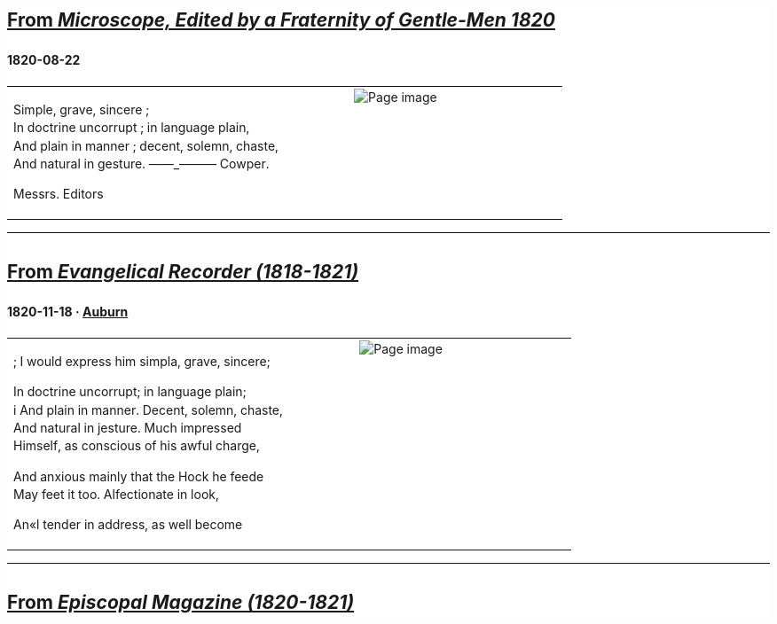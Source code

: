 
## [From _Microscope, Edited by a Fraternity of Gentle-Men 1820_](https://archive.org/details/sim_the-microscope_1820-08-22_2_45/page/n0/mode/1up?view=theater)

#### 1820-08-22

<table style="width: 100%;"><tr><td style="width: 50%">

  
  
Simple, grave, sincere ;  
In doctrine uncorrupt ; in language plain,  
And plain in manner ; decent, solemn, chaste,  
And natural in gesture. ——_——— Cowper.  
  
Messrs. Editors
</td><td style="width: 50%; max-height: 75%; margin: auto; display: block;">
<img alt="Page image" src="https://iiif.archive.org/image/iiif/2/sim_the-microscope_1820-08-22_2_45%2Fsim_the-microscope_1820-08-22_2_45_jp2.zip%2Fsim_the-microscope_1820-08-22_2_45_jp2%2Fsim_the-microscope_1820-08-22_2_45_0000.jp2/pct:13.393903868698711,29.21896792189679,62.95427901524033,8.263598326359833/600,/0/default.jpg"/>
</td>
</tr></table>

---

## [From _Evangelical Recorder (1818-1821)_](https://archive.org/details/sim_evangelical-recorder_1820-11-18_2_45/page/n7/mode/1up?view=theater)

#### 1820-11-18 &middot; [Auburn](http://dbpedia.org/resource/Auburn%2C_New_York)

<table style="width: 100%;"><tr><td style="width: 50%">

  
; I would express him simpla, grave, sincere;  
  
In doctrine uncorrupt; in language plain;  
i And plain in manner. Decent, solemn, chaste,  
And natural in jesture. Much impressed  
Himself, as conscious of his awful charge,  
  
And anxious mainly that the Hock he feede  
May feet it too. Alfectionate in look,  
  
An«l tender in address, as well become
</td><td style="width: 50%; max-height: 75%; margin: auto; display: block;">
<img alt="Page image" src="https://iiif.archive.org/image/iiif/2/sim_evangelical-recorder_1820-11-18_2_45%2Fsim_evangelical-recorder_1820-11-18_2_45_jp2.zip%2Fsim_evangelical-recorder_1820-11-18_2_45_jp2%2Fsim_evangelical-recorder_1820-11-18_2_45_0007.jp2/pct:52.175324675324674,57.10568454763811,36.98051948051948,8.54683746997598/600,/0/default.jpg"/>
</td>
</tr></table>

---

## [From _Episcopal Magazine (1820-1821)_](https://archive.org/details/sim_episcopal-magazine_1820-12_1_12/page/n14/mode/1up?view=theater)
